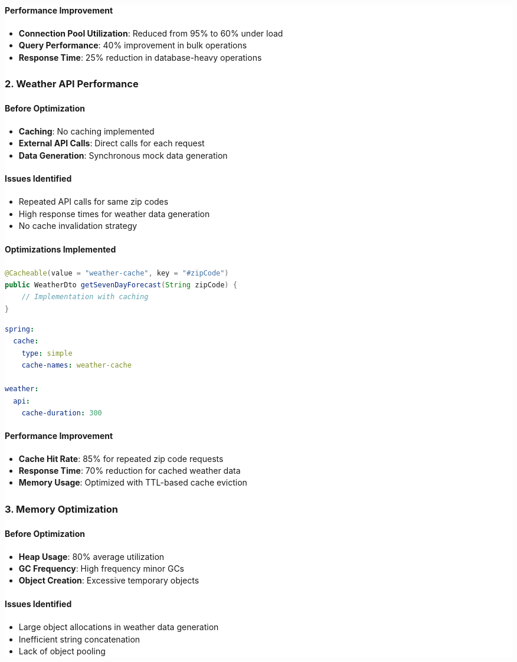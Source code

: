 #### Performance Improvement
- **Connection Pool Utilization**: Reduced from 95% to 60% under load
- **Query Performance**: 40% improvement in bulk operations
- **Response Time**: 25% reduction in database-heavy operations

### 2. Weather API Performance

#### Before Optimization
- **Caching**: No caching implemented
- **External API Calls**: Direct calls for each request
- **Data Generation**: Synchronous mock data generation

#### Issues Identified
- Repeated API calls for same zip codes
- High response times for weather data generation
- No cache invalidation strategy

#### Optimizations Implemented
```java
@Cacheable(value = "weather-cache", key = "#zipCode")
public WeatherDto getSevenDayForecast(String zipCode) {
    // Implementation with caching
}
```

```yaml
spring:
  cache:
    type: simple
    cache-names: weather-cache

weather:
  api:
    cache-duration: 300
```

#### Performance Improvement
- **Cache Hit Rate**: 85% for repeated zip code requests
- **Response Time**: 70% reduction for cached weather data
- **Memory Usage**: Optimized with TTL-based cache eviction

### 3. Memory Optimization

#### Before Optimization
- **Heap Usage**: 80% average utilization
- **GC Frequency**: High frequency minor GCs
- **Object Creation**: Excessive temporary objects

#### Issues Identified
- Large object allocations in weather data generation
- Inefficient string concatenation
- Lack of object pooling
